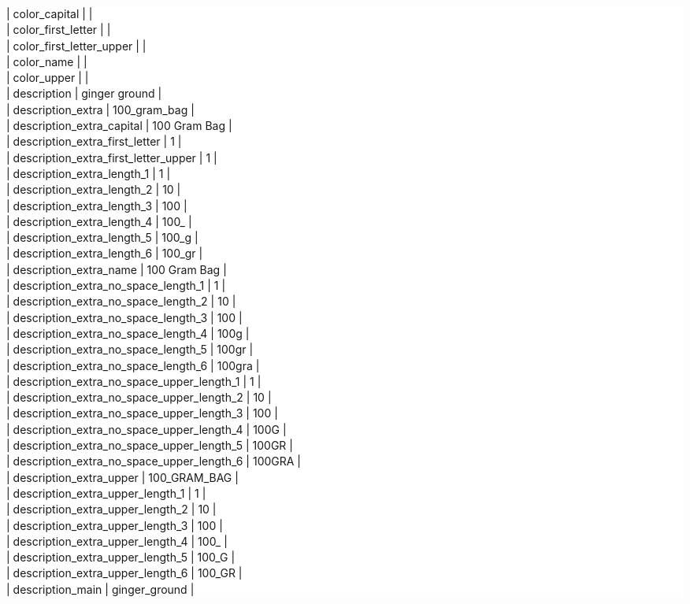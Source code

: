 | color_capital |  |  
| color_first_letter |  |  
| color_first_letter_upper |  |  
| color_name |  |  
| color_upper |  |  
| description | ginger ground |  
| description_extra | 100_gram_bag |  
| description_extra_capital | 100 Gram Bag |  
| description_extra_first_letter | 1 |  
| description_extra_first_letter_upper | 1 |  
| description_extra_length_1 | 1 |  
| description_extra_length_2 | 10 |  
| description_extra_length_3 | 100 |  
| description_extra_length_4 | 100_ |  
| description_extra_length_5 | 100_g |  
| description_extra_length_6 | 100_gr |  
| description_extra_name | 100 Gram Bag |  
| description_extra_no_space_length_1 | 1 |  
| description_extra_no_space_length_2 | 10 |  
| description_extra_no_space_length_3 | 100 |  
| description_extra_no_space_length_4 | 100g |  
| description_extra_no_space_length_5 | 100gr |  
| description_extra_no_space_length_6 | 100gra |  
| description_extra_no_space_upper_length_1 | 1 |  
| description_extra_no_space_upper_length_2 | 10 |  
| description_extra_no_space_upper_length_3 | 100 |  
| description_extra_no_space_upper_length_4 | 100G |  
| description_extra_no_space_upper_length_5 | 100GR |  
| description_extra_no_space_upper_length_6 | 100GRA |  
| description_extra_upper | 100_GRAM_BAG |  
| description_extra_upper_length_1 | 1 |  
| description_extra_upper_length_2 | 10 |  
| description_extra_upper_length_3 | 100 |  
| description_extra_upper_length_4 | 100_ |  
| description_extra_upper_length_5 | 100_G |  
| description_extra_upper_length_6 | 100_GR |  
| description_main | ginger_ground |  